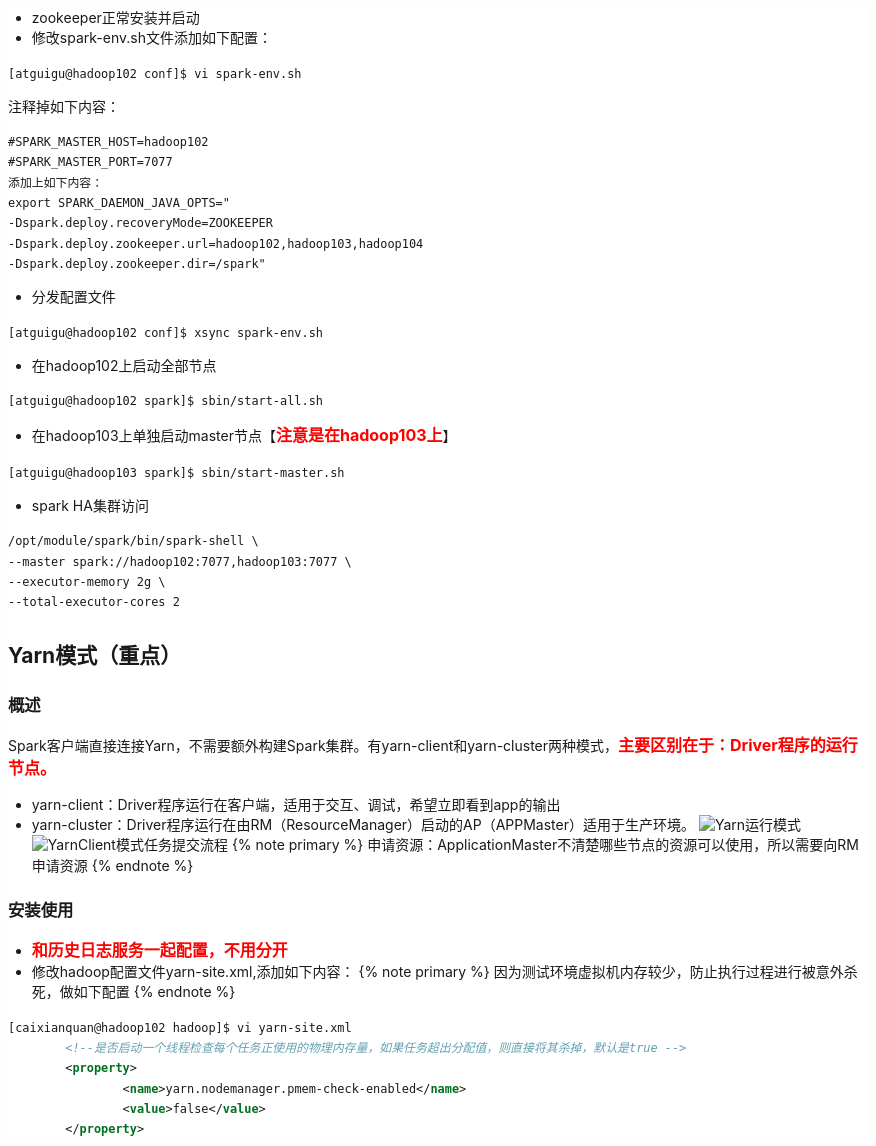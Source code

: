 - zookeeper正常安装并启动
- 修改spark-env.sh文件添加如下配置：
```shell
[atguigu@hadoop102 conf]$ vi spark-env.sh
```
注释掉如下内容：
```shell
#SPARK_MASTER_HOST=hadoop102
#SPARK_MASTER_PORT=7077
添加上如下内容：
export SPARK_DAEMON_JAVA_OPTS="
-Dspark.deploy.recoveryMode=ZOOKEEPER 
-Dspark.deploy.zookeeper.url=hadoop102,hadoop103,hadoop104 
-Dspark.deploy.zookeeper.dir=/spark"
```

- 分发配置文件
```shell
[atguigu@hadoop102 conf]$ xsync spark-env.sh
```
- 在hadoop102上启动全部节点
```shell
[atguigu@hadoop102 spark]$ sbin/start-all.sh
```

- 在hadoop103上单独启动master节点【<font color=red size=3>**注意是在hadoop103上**</font>】
```shell
[atguigu@hadoop103 spark]$ sbin/start-master.sh
```

- spark HA集群访问
```shell
/opt/module/spark/bin/spark-shell \
--master spark://hadoop102:7077,hadoop103:7077 \
--executor-memory 2g \
--total-executor-cores 2
```


## Yarn模式（重点）
### 概述
Spark客户端直接连接Yarn，不需要额外构建Spark集群。有yarn-client和yarn-cluster两种模式，<font color=red size=3>**主要区别在于：Driver程序的运行节点。**</font>

- yarn-client：Driver程序运行在客户端，适用于交互、调试，希望立即看到app的输出
- yarn-cluster：Driver程序运行在由RM（ResourceManager）启动的AP（APPMaster）适用于生产环境。
![Yarn运行模式](30、Yarn运行模式.png)
![YarnClient模式任务提交流程](31、YarnClient模式任务提交流程.png)
{% note primary %}
申请资源：ApplicationMaster不清楚哪些节点的资源可以使用，所以需要向RM申请资源
{% endnote %}


### 安装使用
- <font color=red size=3>**和历史日志服务一起配置，不用分开**</font>
- 修改hadoop配置文件yarn-site.xml,添加如下内容：
{% note primary %}
因为测试环境虚拟机内存较少，防止执行过程进行被意外杀死，做如下配置
{% endnote %}
```xml
[caixianquan@hadoop102 hadoop]$ vi yarn-site.xml
        <!--是否启动一个线程检查每个任务正使用的物理内存量，如果任务超出分配值，则直接将其杀掉，默认是true -->
        <property>
                <name>yarn.nodemanager.pmem-check-enabled</name>
                <value>false</value>
        </property>
```
